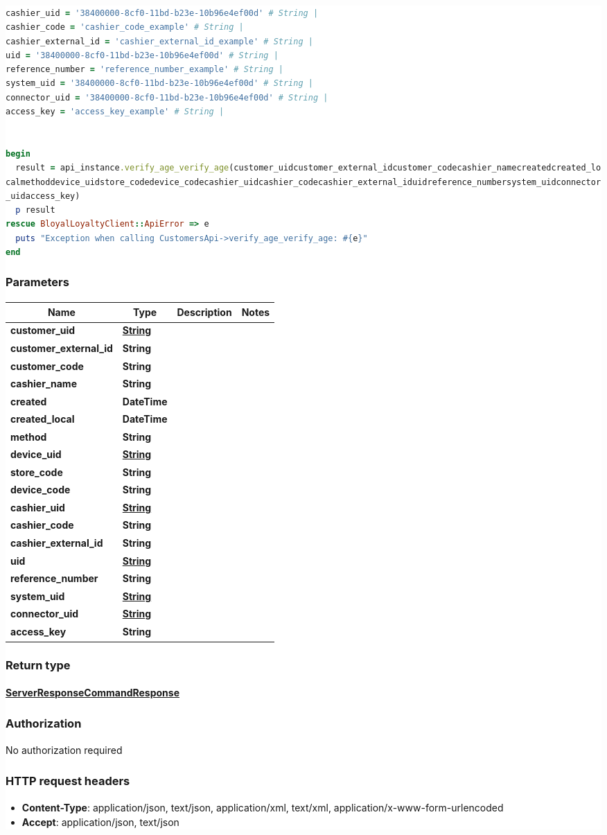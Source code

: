 ```ruby
cashier_uid = '38400000-8cf0-11bd-b23e-10b96e4ef00d' # String | 
cashier_code = 'cashier_code_example' # String | 
cashier_external_id = 'cashier_external_id_example' # String | 
uid = '38400000-8cf0-11bd-b23e-10b96e4ef00d' # String | 
reference_number = 'reference_number_example' # String | 
system_uid = '38400000-8cf0-11bd-b23e-10b96e4ef00d' # String | 
connector_uid = '38400000-8cf0-11bd-b23e-10b96e4ef00d' # String | 
access_key = 'access_key_example' # String | 


begin
  result = api_instance.verify_age_verify_age(customer_uidcustomer_external_idcustomer_codecashier_namecreatedcreated_localmethoddevice_uidstore_codedevice_codecashier_uidcashier_codecashier_external_iduidreference_numbersystem_uidconnector_uidaccess_key)
  p result
rescue BloyalLoyaltyClient::ApiError => e
  puts "Exception when calling CustomersApi->verify_age_verify_age: #{e}"
end
```

### Parameters

Name | Type | Description  | Notes
------------- | ------------- | ------------- | -------------
 **customer_uid** | [**String**](.md)|  | 
 **customer_external_id** | **String**|  | 
 **customer_code** | **String**|  | 
 **cashier_name** | **String**|  | 
 **created** | **DateTime**|  | 
 **created_local** | **DateTime**|  | 
 **method** | **String**|  | 
 **device_uid** | [**String**](.md)|  | 
 **store_code** | **String**|  | 
 **device_code** | **String**|  | 
 **cashier_uid** | [**String**](.md)|  | 
 **cashier_code** | **String**|  | 
 **cashier_external_id** | **String**|  | 
 **uid** | [**String**](.md)|  | 
 **reference_number** | **String**|  | 
 **system_uid** | [**String**](.md)|  | 
 **connector_uid** | [**String**](.md)|  | 
 **access_key** | **String**|  | 

### Return type

[**ServerResponseCommandResponse**](ServerResponseCommandResponse.md)

### Authorization

No authorization required

### HTTP request headers

 - **Content-Type**: application/json, text/json, application/xml, text/xml, application/x-www-form-urlencoded
 - **Accept**: application/json, text/json



